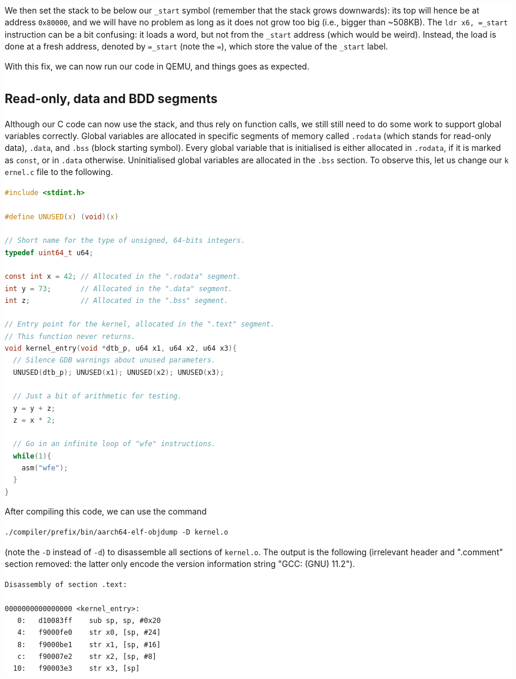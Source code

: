 We then set the stack to be below our `_start` symbol (remember that the stack
grows downwards): its top will hence be at address `0x80000`, and we will have
no problem as long as it does not grow too big (i.e., bigger than ~508KB). The
`ldr x6, =_start` instruction can be a bit confusing: it loads a word, but not
from the `_start` address (which would be weird). Instead, the load is done at
a fresh address, denoted by `=_start` (note the `=`), which store the value of
the `_start` label.

With this fix, we can now run our code in QEMU, and things goes as expected.


Read-only, data and BDD segments
--------------------------------

Although our C code can now use the stack, and thus rely on function calls, we
still still need to do some work to support global variables correctly. Global
variables are allocated in specific segments of memory called `.rodata` (which
stands for read-only data), `.data`, and `.bss` (block starting symbol). Every
global variable that is initialised is either allocated in `.rodata`, if it is
marked as `const`, or in `.data` otherwise. Uninitialised global variables are
allocated in the `.bss` section. To observe this, let us change our `kernel.c`
file to the following.
```c
#include <stdint.h>

#define UNUSED(x) (void)(x)

// Short name for the type of unsigned, 64-bits integers.
typedef uint64_t u64;

const int x = 42; // Allocated in the ".rodata" segment.
int y = 73;       // Allocated in the ".data" segment.
int z;            // Allocated in the ".bss" segment.

// Entry point for the kernel, allocated in the ".text" segment.
// This function never returns.
void kernel_entry(void *dtb_p, u64 x1, u64 x2, u64 x3){
  // Silence GDB warnings about unused parameters.
  UNUSED(dtb_p); UNUSED(x1); UNUSED(x2); UNUSED(x3);

  // Just a bit of arithmetic for testing.
  y = y + z;
  z = x * 2;

  // Go in an infinite loop of "wfe" instructions.
  while(1){
    asm("wfe");
  }
}
```
After compiling this code, we can use the command
```
./compiler/prefix/bin/aarch64-elf-objdump -D kernel.o
```
(note the `-D` instead of `-d`) to disassemble all sections of `kernel.o`. The
output is the following (irrelevant header and ".comment" section removed: the
latter only encode the version information string "GCC: (GNU) 11.2").
```
Disassembly of section .text:

0000000000000000 <kernel_entry>:
   0:	d10083ff 	sub	sp, sp, #0x20
   4:	f9000fe0 	str	x0, [sp, #24]
   8:	f9000be1 	str	x1, [sp, #16]
   c:	f90007e2 	str	x2, [sp, #8]
  10:	f90003e3 	str	x3, [sp]
```